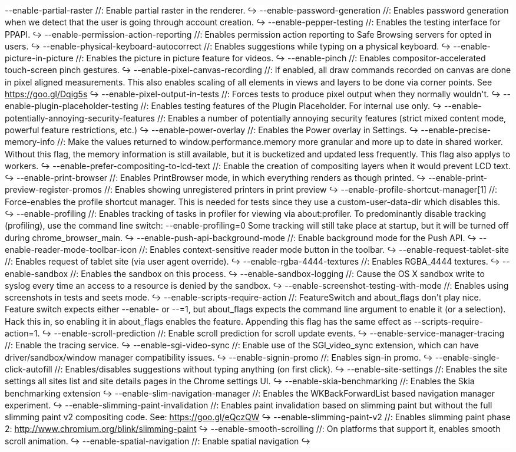 --enable-partial-raster //:	Enable partial raster in the renderer. ↪
--enable-password-generation //:	Enables password generation when we detect that the user is going through account creation. ↪
--enable-pepper-testing //:	Enables the testing interface for PPAPI. ↪
--enable-permission-action-reporting //:	Enables permission action reporting to Safe Browsing servers for opted in users. ↪
--enable-physical-keyboard-autocorrect //:	Enables suggestions while typing on a physical keyboard. ↪
--enable-picture-in-picture //:	Enables the picture in picture feature for videos. ↪
--enable-pinch //:	Enables compositor-accelerated touch-screen pinch gestures. ↪
--enable-pixel-canvas-recording //:	If enabled, all draw commands recorded on canvas are done in pixel aligned measurements. This also enables scaling of all elements in views and layers to be done via corner points. See https://goo.gl/Dqig5s ↪
--enable-pixel-output-in-tests //:	Forces tests to produce pixel output when they normally wouldn't. ↪
--enable-plugin-placeholder-testing //:	Enables testing features of the Plugin Placeholder. For internal use only. ↪
--enable-potentially-annoying-security-features //:	Enables a number of potentially annoying security features (strict mixed content mode, powerful feature restrictions, etc.) ↪
--enable-power-overlay //:	Enables the Power overlay in Settings. ↪
--enable-precise-memory-info //:	Make the values returned to window.performance.memory more granular and more up to date in shared worker. Without this flag, the memory information is still available, but it is bucketized and updated less frequently. This flag also applys to workers. ↪
--enable-prefer-compositing-to-lcd-text //:	Enable the creation of compositing layers when it would prevent LCD text. ↪
--enable-print-browser //:	Enables PrintBrowser mode, in which everything renders as though printed. ↪
--enable-print-preview-register-promos //:	Enables showing unregistered printers in print preview ↪
--enable-profile-shortcut-manager[1] //:	Force-enables the profile shortcut manager. This is needed for tests since they use a custom-user-data-dir which disables this. ↪
--enable-profiling //:	Enables tracking of tasks in profiler for viewing via about:profiler. To predominantly disable tracking (profiling), use the command line switch: --enable-profiling=0 Some tracking will still take place at startup, but it will be turned off during chrome_browser_main. ↪
--enable-push-api-background-mode //:	Enable background mode for the Push API. ↪
--enable-reader-mode-toolbar-icon //:	Enables context-sensitive reader mode button in the toolbar. ↪
--enable-request-tablet-site //:	Enables request of tablet site (via user agent override). ↪
--enable-rgba-4444-textures //:	Enables RGBA_4444 textures. ↪
--enable-sandbox //:	Enables the sandbox on this process. ↪
--enable-sandbox-logging //:	Cause the OS X sandbox write to syslog every time an access to a resource is denied by the sandbox. ↪
--enable-screenshot-testing-with-mode //:	Enables using screenshots in tests and seets mode. ↪
--enable-scripts-require-action //:	FeatureSwitch and about_flags don't play nice. Feature switch expects either --enable-<feature> or --<feature>=1, but about_flags expects the command line argument to enable it (or a selection). Hack this in, so enabling it in about_flags enables the feature. Appending this flag has the same effect as --scripts-require-action=1. ↪
--enable-scroll-prediction //:	Enable scroll prediction for scroll update events. ↪
--enable-service-manager-tracing //:	Enable the tracing service. ↪
--enable-sgi-video-sync //:	Enable use of the SGI_video_sync extension, which can have driver/sandbox/window manager compatibility issues. ↪
--enable-signin-promo //:	Enables sign-in promo. ↪
--enable-single-click-autofill //:	Enables/disables suggestions without typing anything (on first click). ↪
--enable-site-settings //:	Enables the site settings all sites list and site details pages in the Chrome settings UI. ↪
--enable-skia-benchmarking //:	Enables the Skia benchmarking extension ↪
--enable-slim-navigation-manager //:	Enables the WKBackForwardList based navigation manager experiment. ↪
--enable-slimming-paint-invalidation //:	Enables paint invalidation based on slimming paint but without the full slimming paint v2 compositing code. See: https://goo.gl/eQczQW ↪
--enable-slimming-paint-v2 //:	Enables slimming paint phase 2: http://www.chromium.org/blink/slimming-paint ↪
--enable-smooth-scrolling //:	On platforms that support it, enables smooth scroll animation. ↪
--enable-spatial-navigation //:	Enable spatial navigation ↪